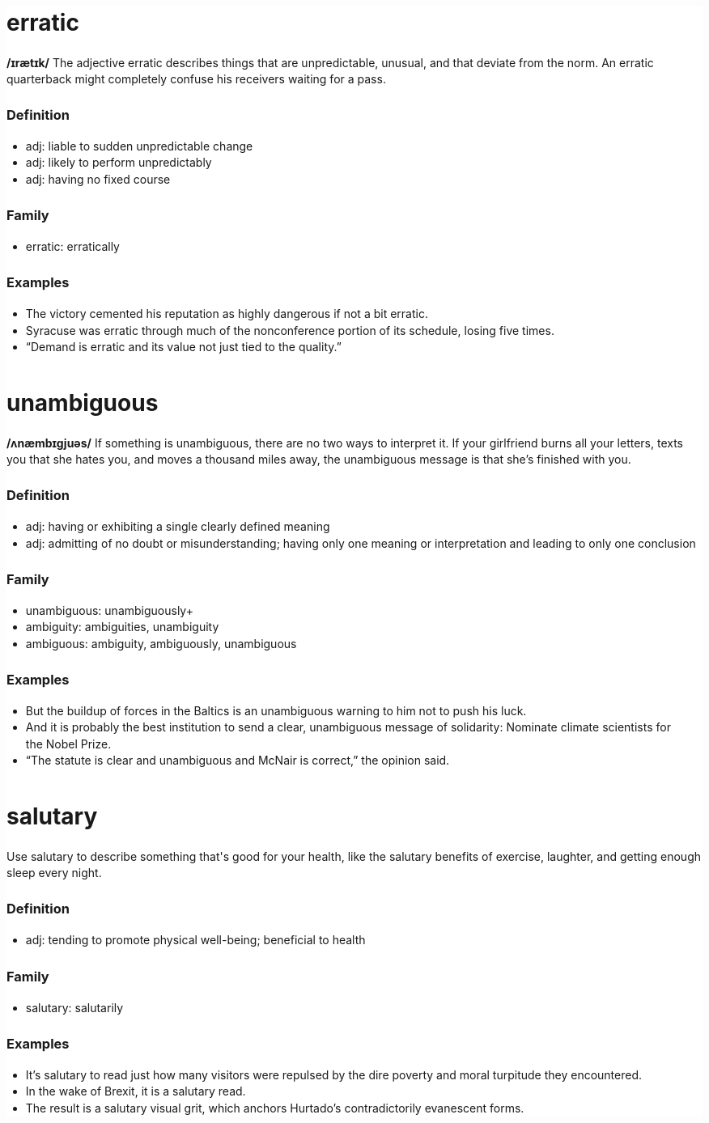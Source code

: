 # erratic
**/ɪrætɪk/**
The adjective erratic describes things that are unpredictable, unusual, and that deviate from the norm. An erratic quarterback might completely confuse his receivers waiting for a pass.
### Definition
- adj: liable to sudden unpredictable change
- adj: likely to perform unpredictably
- adj: having no fixed course
### Family
- erratic: erratically
### Examples
- The victory cemented his reputation as highly dangerous if not a bit erratic.
- Syracuse was erratic through much of the nonconference portion of its schedule, losing five times.
- “Demand is erratic and its value not just tied to the quality.”

# unambiguous
**/ʌnæmbɪgjuəs/**
If something is unambiguous, there are no two ways to interpret it. If your girlfriend burns all your letters, texts you that she hates you, and moves a thousand miles away, the unambiguous message is that she’s finished with you.
### Definition
- adj: having or exhibiting a single clearly defined meaning
- adj: admitting of no doubt or misunderstanding; having only one meaning or interpretation and leading to only one conclusion
### Family
- unambiguous: unambiguously+
- ambiguity: ambiguities, unambiguity
- ambiguous: ambiguity, ambiguously, unambiguous
### Examples
- But the buildup of forces in the Baltics is an unambiguous warning to him not to push his luck.
- And it is probably the best institution to send a clear, unambiguous message of solidarity: Nominate climate scientists for the Nobel Prize.
- “The statute is clear and unambiguous and McNair is correct,” the opinion said.

# salutary
Use salutary to describe something that's good for your health, like the salutary benefits of exercise, laughter, and getting enough sleep every night.
### Definition
- adj: tending to promote physical well-being; beneficial to health
### Family
- salutary: salutarily
### Examples
- It’s salutary to read just how many visitors were repulsed by the dire poverty and moral turpitude they encountered.
- In the wake of Brexit, it is a salutary read.
- The result is a salutary visual grit, which anchors Hurtado’s contradictorily evanescent forms.
